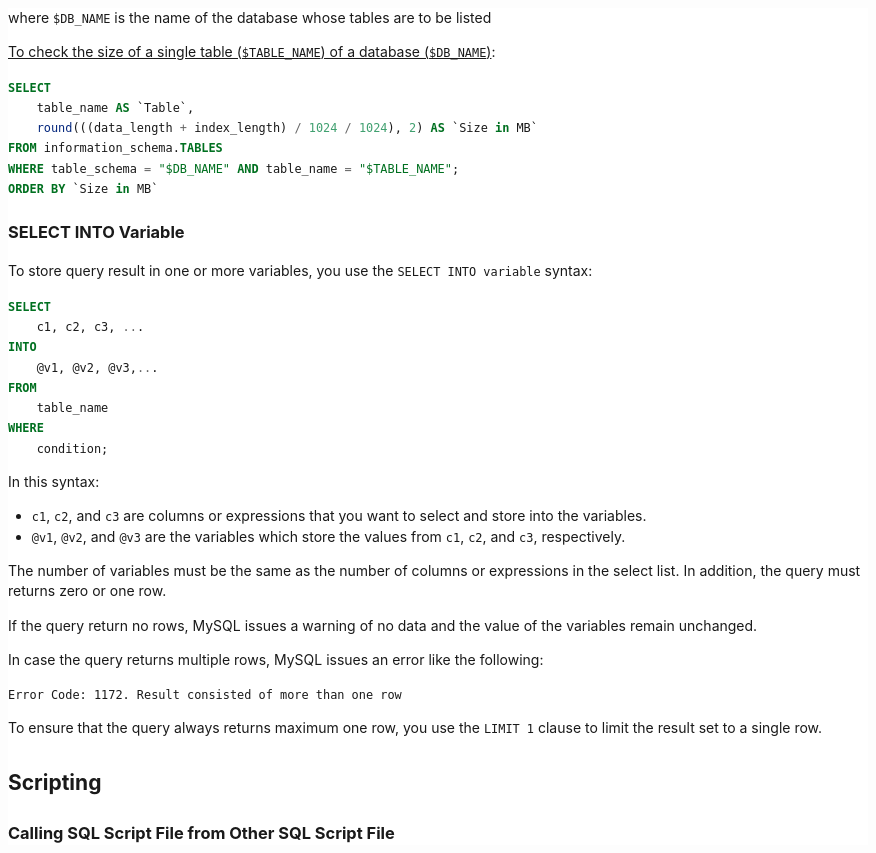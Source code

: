 where `$DB_NAME` is the name of the database whose tables are to be listed

[To check the size of a single table (`$TABLE_NAME`) of a database (`$DB_NAME`)](https://stackoverflow.com/a/9620273):

```sql
SELECT 
    table_name AS `Table`, 
    round(((data_length + index_length) / 1024 / 1024), 2) AS `Size in MB` 
FROM information_schema.TABLES 
WHERE table_schema = "$DB_NAME" AND table_name = "$TABLE_NAME";
ORDER BY `Size in MB` 
```

### SELECT INTO Variable

To store query result in one or more variables, you use the `SELECT INTO variable` syntax:

```sql
SELECT 
    c1, c2, c3, ...
INTO 
    @v1, @v2, @v3,...
FROM 
    table_name
WHERE 
    condition;
```

In this syntax:

* `c1`, `c2`, and `c3` are columns or expressions that you want to select and store into the variables.
* `@v1`, `@v2`, and `@v3` are the variables which store the values from `c1`, `c2`, and `c3`, respectively.

The number of variables must be the same as the number of columns or expressions in the select list. In addition, the
query must returns zero or one row.

If the query return no rows, MySQL issues a warning of no data and the value of the variables remain unchanged.

In case the query returns multiple rows, MySQL issues an error like the following:

```
Error Code: 1172. Result consisted of more than one row
```

To ensure that the query always returns maximum one row, you use the `LIMIT 1` clause to limit the result set to a
single row.

## Scripting

### Calling SQL Script File from Other SQL Script File
